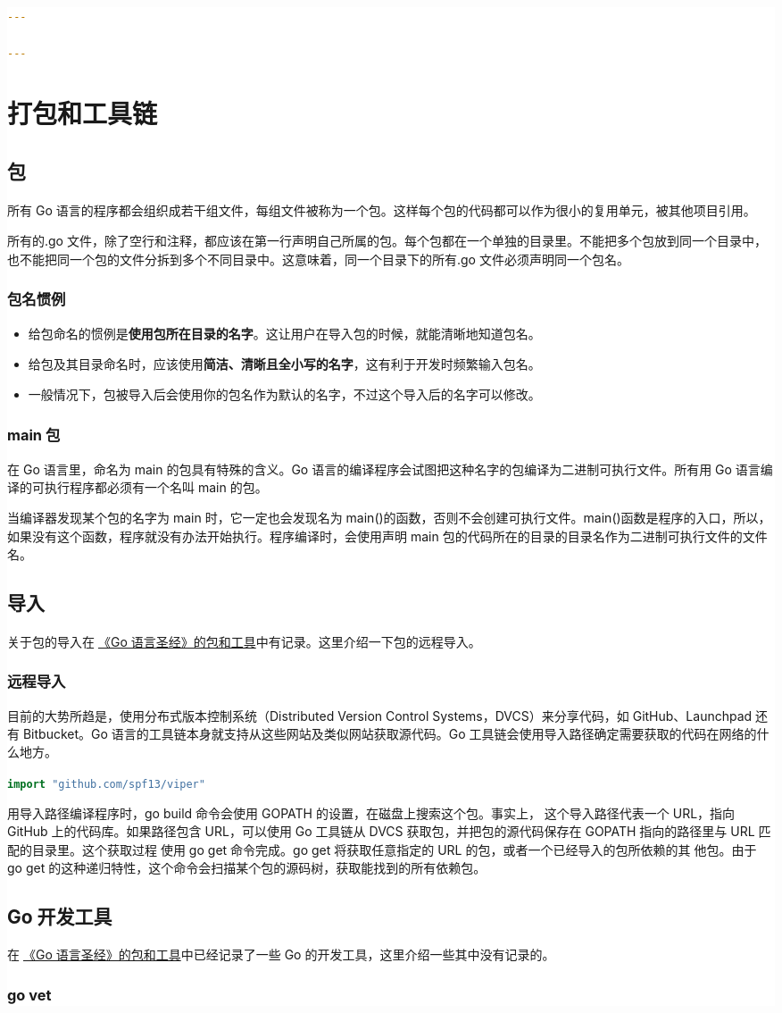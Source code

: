 ```yaml
---

---
```


# 打包和工具链

## 包
所有 Go 语言的程序都会组织成若干组文件，每组文件被称为一个包。这样每个包的代码都可以作为很小的复用单元，被其他项目引用。

所有的.go 文件，除了空行和注释，都应该在第一行声明自己所属的包。每个包都在一个单独的目录里。不能把多个包放到同一个目录中，也不能把同一个包的文件分拆到多个不同目录中。这意味着，同一个目录下的所有.go 文件必须声明同一个包名。

### 包名惯例
- 给包命名的惯例是**使用包所在目录的名字**。这让用户在导入包的时候，就能清晰地知道包名。

- 给包及其目录命名时，应该使用**简洁、清晰且全小写的名字**，这有利于开发时频繁输入包名。

- 一般情况下，包被导入后会使用你的包名作为默认的名字，不过这个导入后的名字可以修改。

### main 包

在 Go 语言里，命名为 main 的包具有特殊的含义。Go 语言的编译程序会试图把这种名字的包编译为二进制可执行文件。所有用 Go 语言编译的可执行程序都必须有一个名叫 main 的包。

当编译器发现某个包的名字为 main 时，它一定也会发现名为 main()的函数，否则不会创建可执行文件。main()函数是程序的入口，所以，如果没有这个函数，程序就没有办法开始执行。程序编译时，会使用声明 main 包的代码所在的目录的目录名作为二进制可执行文件的文件名。


## 导入

关于包的导入在 [《Go 语言圣经》的包和工具](/docs/book/Go语言系列/Go语言圣经/包和工具.md)中有记录。这里介绍一下包的远程导入。

### 远程导入

目前的大势所趋是，使用分布式版本控制系统（Distributed Version Control Systems，DVCS）来分享代码，如 GitHub、Launchpad 还有 Bitbucket。Go 语言的工具链本身就支持从这些网站及类似网站获取源代码。Go 工具链会使用导入路径确定需要获取的代码在网络的什么地方。

``` go
import "github.com/spf13/viper"
```
用导入路径编译程序时，go build 命令会使用 GOPATH 的设置，在磁盘上搜索这个包。事实上，
这个导入路径代表一个 URL，指向 GitHub 上的代码库。如果路径包含 URL，可以使用 Go 工具链从
DVCS 获取包，并把包的源代码保存在 GOPATH 指向的路径里与 URL 匹配的目录里。这个获取过程
使用 go get 命令完成。go get 将获取任意指定的 URL 的包，或者一个已经导入的包所依赖的其
他包。由于 go get 的这种递归特性，这个命令会扫描某个包的源码树，获取能找到的所有依赖包。

## Go 开发工具
在 [《Go 语言圣经》的包和工具](/docs/book/Go语言系列/Go语言圣经/包和工具.md)中已经记录了一些 Go 的开发工具，这里介绍一些其中没有记录的。

### go vet
